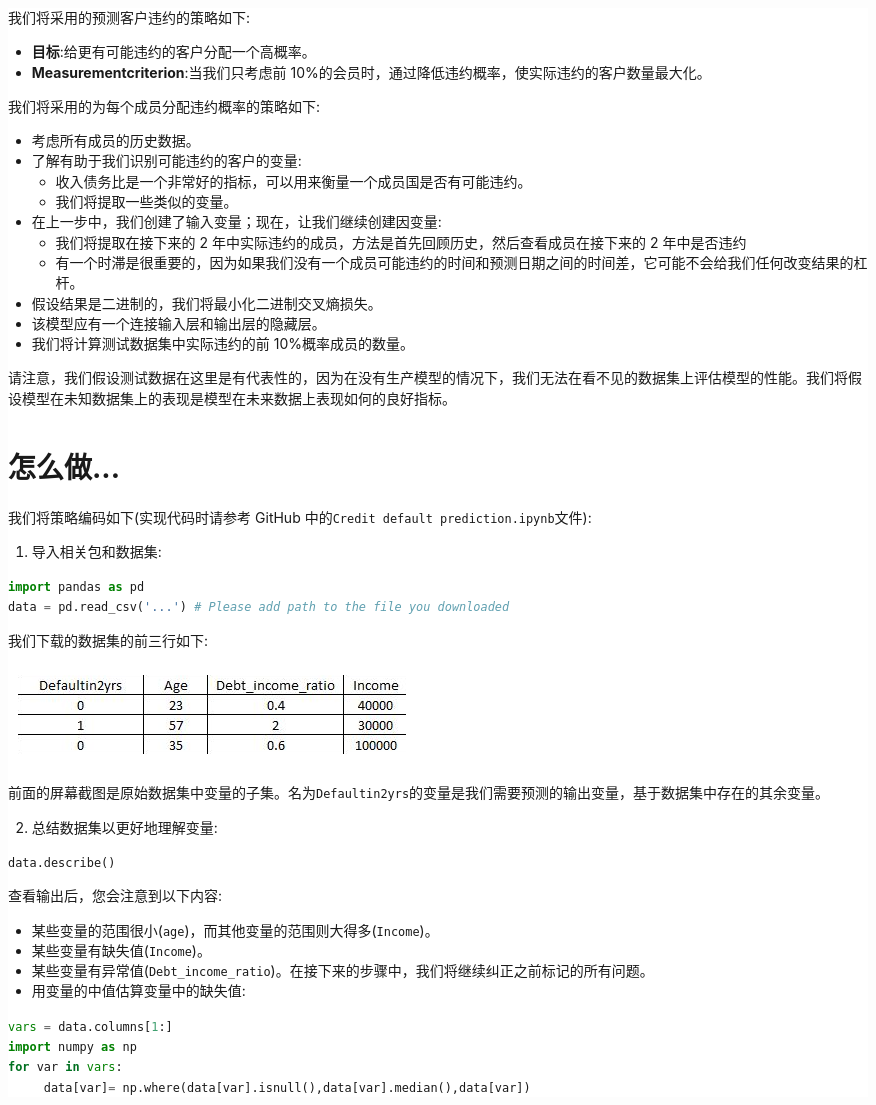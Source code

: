 我们将采用的预测客户违约的策略如下:

*   **目标**:给更有可能违约的客户分配一个高概率。
*   **Mea****surement****criterion**:当我们只考虑前 10%的会员时，通过降低违约概率，使实际违约的客户数量最大化。

我们将采用的为每个成员分配违约概率的策略如下:

*   考虑所有成员的历史数据。
*   了解有助于我们识别可能违约的客户的变量:
    *   收入债务比是一个非常好的指标，可以用来衡量一个成员国是否有可能违约。
    *   我们将提取一些类似的变量。
*   在上一步中，我们创建了输入变量；现在，让我们继续创建因变量:
    *   我们将提取在接下来的 2 年中实际违约的成员，方法是首先回顾历史，然后查看成员在接下来的 2 年中是否违约
    *   有一个时滞是很重要的，因为如果我们没有一个成员可能违约的时间和预测日期之间的时间差，它可能不会给我们任何改变结果的杠杆。
*   假设结果是二进制的，我们将最小化二进制交叉熵损失。
*   该模型应有一个连接输入层和输出层的隐藏层。
*   我们将计算测试数据集中实际违约的前 10%概率成员的数量。

请注意，我们假设测试数据在这里是有代表性的，因为在没有生产模型的情况下，我们无法在看不见的数据集上评估模型的性能。我们将假设模型在未知数据集上的表现是模型在未来数据上表现如何的良好指标。

        

# 怎么做...

我们将策略编码如下(实现代码时请参考 GitHub 中的`Credit default prediction.ipynb`文件):

1.  导入相关包和数据集:

```py
import pandas as pd
data = pd.read_csv('...') # Please add path to the file you downloaded
```

我们下载的数据集的前三行如下:

![](img/f2c32cdc-9ecb-4a70-89f9-1460501a5bc3.png)

前面的屏幕截图是原始数据集中变量的子集。名为`Defaultin2yrs`的变量是我们需要预测的输出变量，基于数据集中存在的其余变量。

2.  总结数据集以更好地理解变量:

```py
data.describe()
```

查看输出后，您会注意到以下内容:

*   某些变量的范围很小(`age`)，而其他变量的范围则大得多(`Income`)。
*   某些变量有缺失值(`Income`)。
*   某些变量有异常值(`Debt_income_ratio`)。在接下来的步骤中，我们将继续纠正之前标记的所有问题。
*   用变量的中值估算变量中的缺失值:

```py
vars = data.columns[1:]
import numpy as np
for var in vars:
     data[var]= np.where(data[var].isnull(),data[var].median(),data[var])
```
